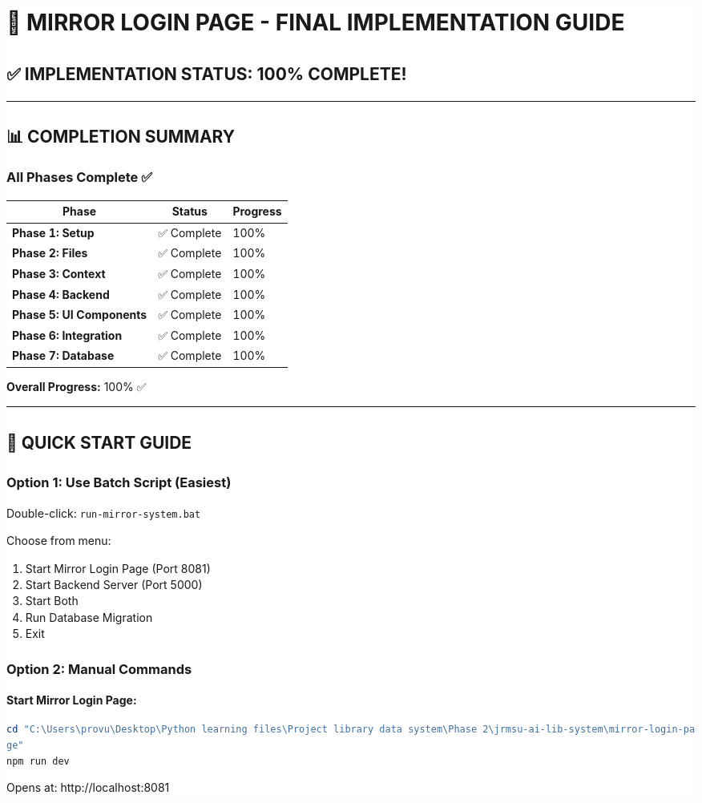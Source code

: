 # 🎉 MIRROR LOGIN PAGE - FINAL IMPLEMENTATION GUIDE

## ✅ IMPLEMENTATION STATUS: 100% COMPLETE!

---

## 📊 COMPLETION SUMMARY

### All Phases Complete ✅

| Phase | Status | Progress |
|-------|--------|----------|
| **Phase 1: Setup** | ✅ Complete | 100% |
| **Phase 2: Files** | ✅ Complete | 100% |
| **Phase 3: Context** | ✅ Complete | 100% |
| **Phase 4: Backend** | ✅ Complete | 100% |
| **Phase 5: UI Components** | ✅ Complete | 100% |
| **Phase 6: Integration** | ✅ Complete | 100% |
| **Phase 7: Database** | ✅ Complete | 100% |

**Overall Progress:** 100% ✅

---

## 🚀 QUICK START GUIDE

### Option 1: Use Batch Script (Easiest)

Double-click: `run-mirror-system.bat`

Choose from menu:
1. Start Mirror Login Page (Port 8081)
2. Start Backend Server (Port 5000)
3. Start Both
4. Run Database Migration
5. Exit

### Option 2: Manual Commands

**Start Mirror Login Page:**
```powershell
cd "C:\Users\provu\Desktop\Python learning files\Project library data system\Phase 2\jrmsu-ai-lib-system\mirror-login-page"
npm run dev
```
Opens at: http://localhost:8081
